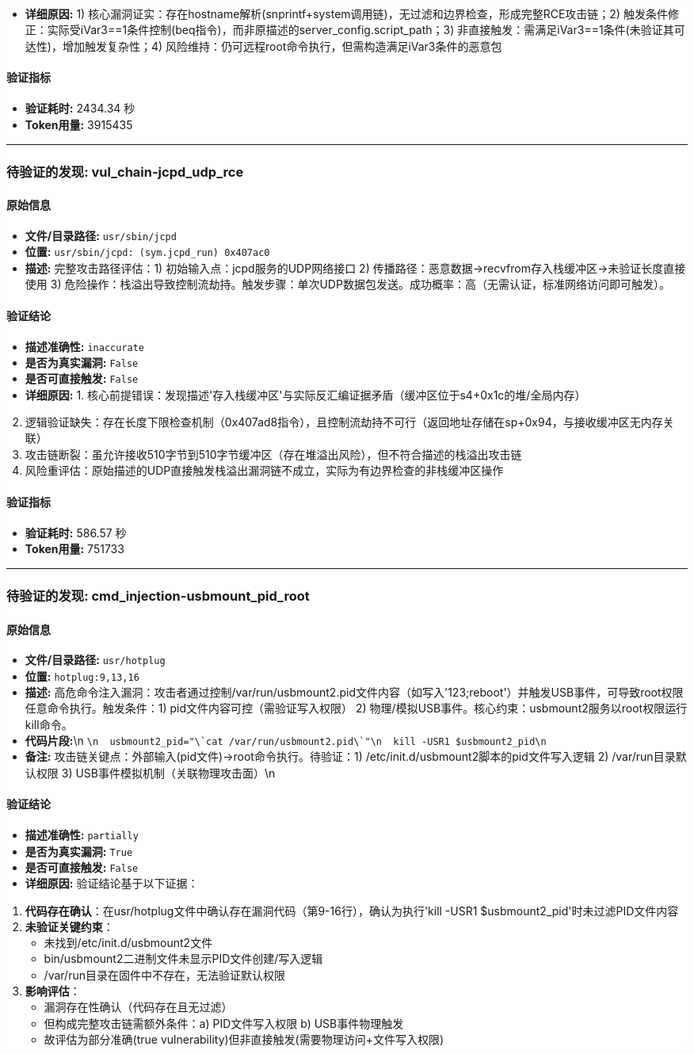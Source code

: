 - **详细原因:** 1) 核心漏洞证实：存在hostname解析(snprintf+system调用链)，无过滤和边界检查，形成完整RCE攻击链；2) 触发条件修正：实际受iVar3==1条件控制(beq指令)，而非原描述的server_config.script_path；3) 非直接触发：需满足iVar3==1条件(未验证其可达性)，增加触发复杂性；4) 风险维持：仍可远程root命令执行，但需构造满足iVar3条件的恶意包

#### 验证指标
- **验证耗时:** 2434.34 秒
- **Token用量:** 3915435

---

### 待验证的发现: vul_chain-jcpd_udp_rce

#### 原始信息
- **文件/目录路径:** `usr/sbin/jcpd`
- **位置:** `usr/sbin/jcpd: (sym.jcpd_run) 0x407ac0`
- **描述:** 完整攻击路径评估：1) 初始输入点：jcpd服务的UDP网络接口 2) 传播路径：恶意数据→recvfrom存入栈缓冲区→未验证长度直接使用 3) 危险操作：栈溢出导致控制流劫持。触发步骤：单次UDP数据包发送。成功概率：高（无需认证，标准网络访问即可触发）。

#### 验证结论
- **描述准确性:** `inaccurate`
- **是否为真实漏洞:** `False`
- **是否可直接触发:** `False`
- **详细原因:** 1. 核心前提错误：发现描述'存入栈缓冲区'与实际反汇编证据矛盾（缓冲区位于s4+0x1c的堆/全局内存）
2. 逻辑验证缺失：存在长度下限检查机制（0x407ad8指令），且控制流劫持不可行（返回地址存储在sp+0x94，与接收缓冲区无内存关联）
3. 攻击链断裂：虽允许接收510字节到510字节缓冲区（存在堆溢出风险），但不符合描述的栈溢出攻击链
4. 风险重评估：原始描述的UDP直接触发栈溢出漏洞链不成立，实际为有边界检查的非栈缓冲区操作

#### 验证指标
- **验证耗时:** 586.57 秒
- **Token用量:** 751733

---

### 待验证的发现: cmd_injection-usbmount_pid_root

#### 原始信息
- **文件/目录路径:** `usr/hotplug`
- **位置:** `hotplug:9,13,16`
- **描述:** 高危命令注入漏洞：攻击者通过控制/var/run/usbmount2.pid文件内容（如写入'123;reboot'）并触发USB事件，可导致root权限任意命令执行。触发条件：1) pid文件内容可控（需验证写入权限） 2) 物理/模拟USB事件。核心约束：usbmount2服务以root权限运行kill命令。
- **代码片段:**\n  ```\n  usbmount2_pid="\`cat /var/run/usbmount2.pid\`"\n  kill -USR1 $usbmount2_pid\n  ```
- **备注:** 攻击链关键点：外部输入(pid文件)→root命令执行。待验证：1) /etc/init.d/usbmount2脚本的pid文件写入逻辑 2) /var/run目录默认权限 3) USB事件模拟机制（关联物理攻击面）\n
#### 验证结论
- **描述准确性:** `partially`
- **是否为真实漏洞:** `True`
- **是否可直接触发:** `False`
- **详细原因:** 验证结论基于以下证据：
1. **代码存在确认**：在usr/hotplug文件中确认存在漏洞代码（第9-16行），确认为执行'kill -USR1 $usbmount2_pid'时未过滤PID文件内容
2. **未验证关键约束**：
   - 未找到/etc/init.d/usbmount2文件
   - bin/usbmount2二进制文件未显示PID文件创建/写入逻辑
   - /var/run目录在固件中不存在，无法验证默认权限
3. **影响评估**：
   - 漏洞存在性确认（代码存在且无过滤）
   - 但构成完整攻击链需额外条件：a) PID文件写入权限 b) USB事件物理触发
   - 故评估为部分准确(true vulnerability)但非直接触发(需要物理访问+文件写入权限)
